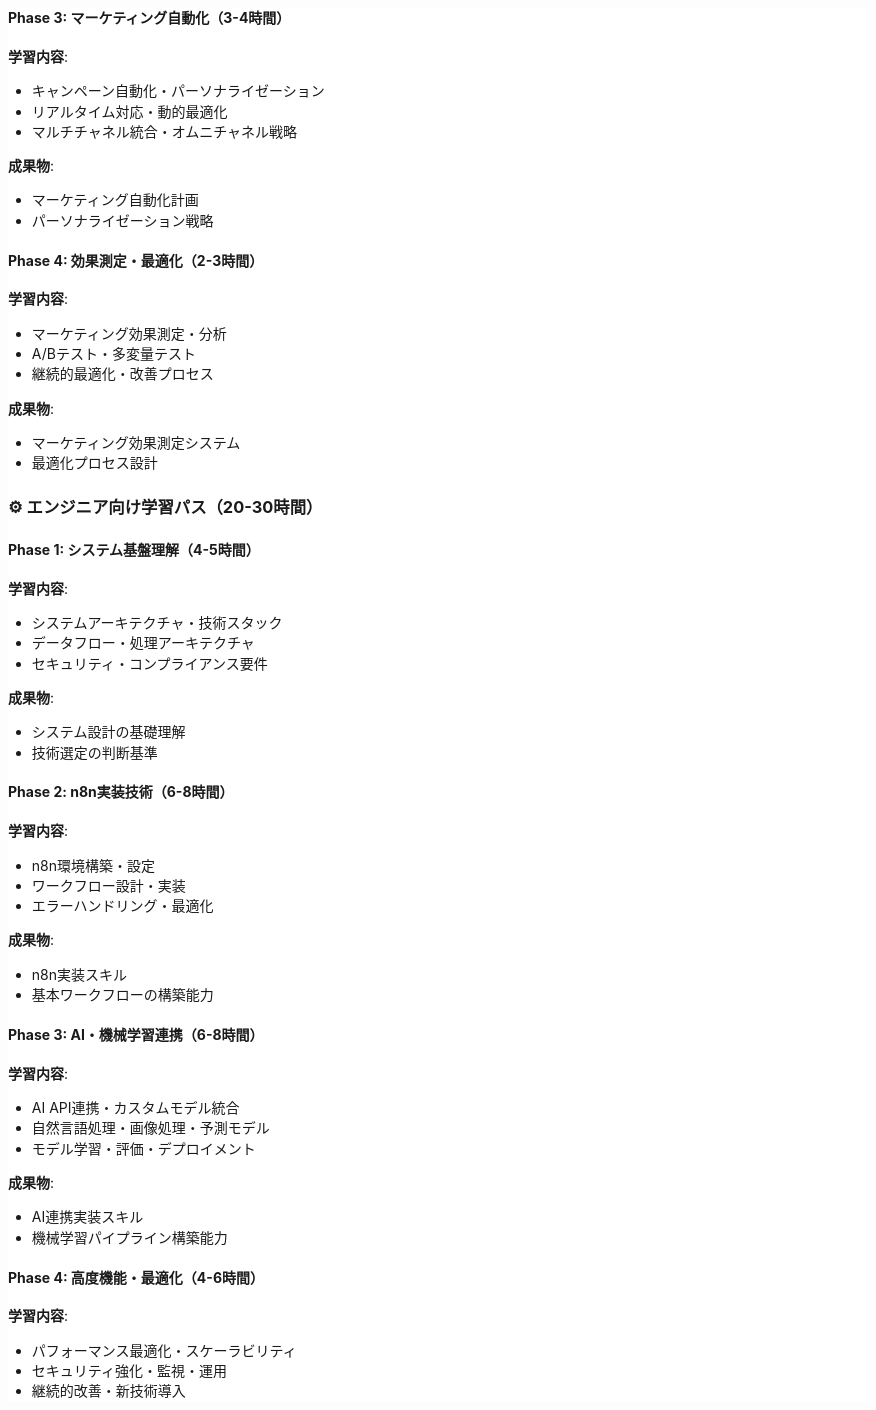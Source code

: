 #### **Phase 3: マーケティング自動化（3-4時間）**
**学習内容**:
- キャンペーン自動化・パーソナライゼーション
- リアルタイム対応・動的最適化
- マルチチャネル統合・オムニチャネル戦略

**成果物**:
- マーケティング自動化計画
- パーソナライゼーション戦略

#### **Phase 4: 効果測定・最適化（2-3時間）**
**学習内容**:
- マーケティング効果測定・分析
- A/Bテスト・多変量テスト
- 継続的最適化・改善プロセス

**成果物**:
- マーケティング効果測定システム
- 最適化プロセス設計

### ⚙️ エンジニア向け学習パス（20-30時間）

#### **Phase 1: システム基盤理解（4-5時間）**
**学習内容**:
- システムアーキテクチャ・技術スタック
- データフロー・処理アーキテクチャ
- セキュリティ・コンプライアンス要件

**成果物**:
- システム設計の基礎理解
- 技術選定の判断基準

#### **Phase 2: n8n実装技術（6-8時間）**
**学習内容**:
- n8n環境構築・設定
- ワークフロー設計・実装
- エラーハンドリング・最適化

**成果物**:
- n8n実装スキル
- 基本ワークフローの構築能力

#### **Phase 3: AI・機械学習連携（6-8時間）**
**学習内容**:
- AI API連携・カスタムモデル統合
- 自然言語処理・画像処理・予測モデル
- モデル学習・評価・デプロイメント

**成果物**:
- AI連携実装スキル
- 機械学習パイプライン構築能力

#### **Phase 4: 高度機能・最適化（4-6時間）**
**学習内容**:
- パフォーマンス最適化・スケーラビリティ
- セキュリティ強化・監視・運用
- 継続的改善・新技術導入
